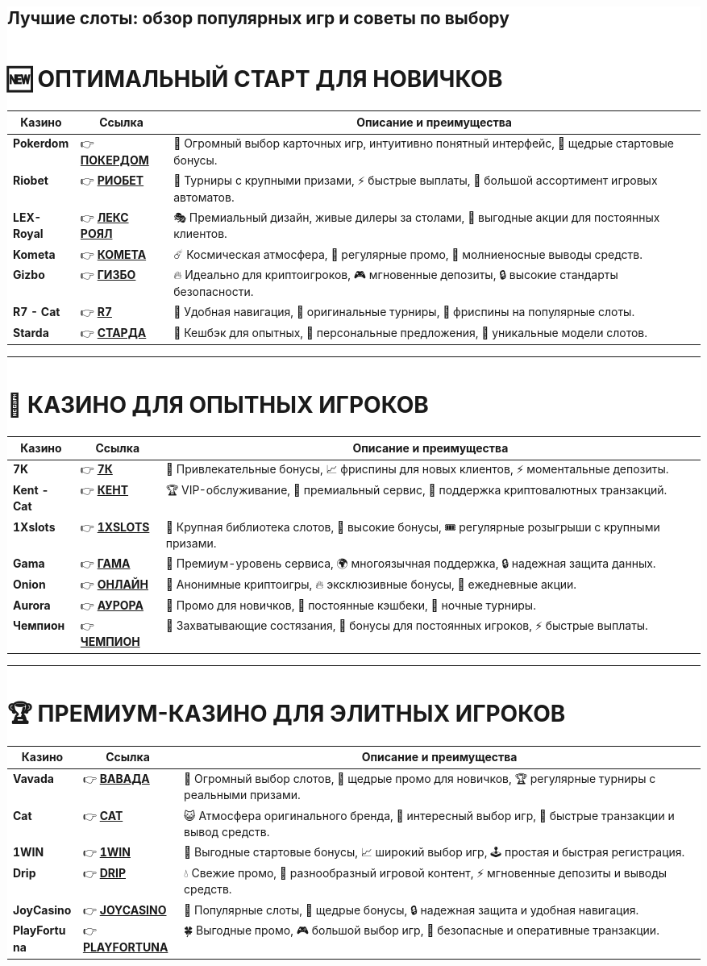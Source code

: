 ## Лучшие слоты: обзор популярных игр и советы по выбору
# 🆕 ОПТИМАЛЬНЫЙ СТАРТ ДЛЯ НОВИЧКОВ

| Казино        | Ссылка                                              | Описание и преимущества                                                                     |
| ------------- | --------------------------------------------------- | ------------------------------------------------------------------------------------------- |
| **Pokerdom**  | 👉 [**ПОКЕРДОМ**](https://brandplay.link/FwVc4f)    | 💎 Огромный выбор карточных игр, интуитивно понятный интерфейс, 🎁 щедрые стартовые бонусы. |
| **Riobet**    | 👉 [**РИОБЕТ**](https://brandplay.link/TnjsxFvH)    | 🌟 Турниры с крупными призами, ⚡ быстрые выплаты, 🎲 большой ассортимент игровых автоматов. |
| **LEX-Royal** | 👉 [**ЛЕКС РОЯЛ**](https://brandplay.link/VMqNXPFs) | 🎭 Премиальный дизайн, живые дилеры за столами, 🎁 выгодные акции для постоянных клиентов.  |
| **Kometa**    | 👉 [**КОМЕТА**](https://brandplay.link/jHzFFYGv)    | ☄️ Космическая атмосфера, 🎁 регулярные промо, 🚀 молниеносные выводы средств.              |
| **Gizbo**     | 👉 [**ГИЗБО**](https://brandplay.link/rvzLrVLp)     | 🔥 Идеально для криптоигроков, 🎮 мгновенные депозиты, 🔒 высокие стандарты безопасности.   |
| **R7 - Cat**  | 👉 [**R7**](https://brandplay.link/dByFXP7h)        | 🎉 Удобная навигация, 🌟 оригинальные турниры, 🎁 фриспины на популярные слоты.             |
| **Starda**    | 👉 [**СТАРДА**](https://brandplay.link/HDcDrxLk)    | 🚀 Кешбэк для опытных, 🤑 персональные предложения, 🎰 уникальные модели слотов.            |

***

# 🌟 КАЗИНО ДЛЯ ОПЫТНЫХ ИГРОКОВ

| Казино         | Ссылка                                                                                           | Описание и преимущества                                                                       |
| -------------- | ------------------------------------------------------------------------------------------------ | --------------------------------------------------------------------------------------------- |
| **7K**         | 👉 [**7К**](https://brandplay.link/dd46bNgD)                                                     | 🔔 Привлекательные бонусы, 📈 фриспины для новых клиентов, ⚡ моментальные депозиты.           |
| **Kent - Cat** | 👉 [**КЕНТ**](https://brandplay.link/XRH1g6Vb)                                                   | 🏆 VIP-обслуживание, 💎 премиальный сервис, 📲 поддержка криптовалютных транзакций.           |
| **1Xslots**    | 👉 [**1XSLOTS**](https://brandplay.link/J2ZbqMPZ)                                                | 🎰 Крупная библиотека слотов, 🎁 высокие бонусы, 🎟️ регулярные розыгрыши с крупными призами. |
| **Gama**       | 👉 [**ГАМА**](https://brandplay.link/RD52jZbL)                                                   | 💎 Премиум-уровень сервиса, 🌍 многоязычная поддержка, 🔒 надежная защита данных.             |
| **Onion**      | 👉 [**ОНЛАЙН**](https://brandplay.link/8LcS6Djb)                                                 | 🧅 Анонимные криптоигры, 🔥 эксклюзивные бонусы, 💸 ежедневные акции.                         |
| **Aurora**     | 👉 [**АУРОРА**](https://10trafic-stat2.com/click/668546556bcc6313411604bc/6766/13031/subaccount) | 🌌 Промо для новичков, 🤑 постоянные кэшбеки, 🚀 ночные турниры.                              |
| **Чемпион**    | 👉 [**ЧЕМПИОН**](https://temon-gter.cfd/go/9n8?p56190p303844p3509t17502)                         | 🏅 Захватывающие состязания, 🎁 бонусы для постоянных игроков, ⚡ быстрые выплаты.             |

***

# 🏆 ПРЕМИУМ-КАЗИНО ДЛЯ ЭЛИТНЫХ ИГРОКОВ

| Казино          | Ссылка                                                                                                       | Описание и преимущества                                                                            |
| --------------- | ------------------------------------------------------------------------------------------------------------ | -------------------------------------------------------------------------------------------------- |
| **Vavada**      | 👉 [**ВАВАДА**](https://partnervavadarv.com?promo=75590753-cc8b-4c4a-8d71-99b7a2293439-jud\&target=register) | 🌟 Огромный выбор слотов, 🎁 щедрые промо для новичков, 🏆 регулярные турниры с реальными призами. |
| **Cat**         | 👉 [**CAT**](https://catchthecatthree.com/d1bfb4f94)                                                         | 😺 Атмосфера оригинального бренда, 🎰 интересный выбор игр, 💸 быстрые транзакции и вывод средств. |
| **1WIN**        | 👉 [**1WIN**](https://brandplay.link/9sD8CZLQ)                                                               | 🌟 Выгодные стартовые бонусы, 📈 широкий выбор игр, 🕹️ простая и быстрая регистрация.             |
| **Drip**        | 👉 [**DRIP**](https://drp-irrs01.com/c4bf3bd2f)                                                              | 💧 Свежие промо, 🎰 разнообразный игровой контент, ⚡ мгновенные депозиты и выводы средств.         |
| **JoyCasino**   | 👉 [**JOYCASINO**](https://rpc30.call2me.pro/?/ru/registration?apkpop=0\&partner=p24970p3289525p8e5d)        | 🎉 Популярные слоты, 🎁 щедрые бонусы, 🔒 надежная защита и удобная навигация.                     |
| **PlayFortuna** | 👉 [**PLAYFORTUNA**](https://4v4rg0e52p.com/alt/playfortuna?27f770988db651f9cc8f16742d88cecd)                | 🍀 Выгодные промо, 🎮 большой выбор игр, 🏦 безопасные и оперативные транзакции.                   |
